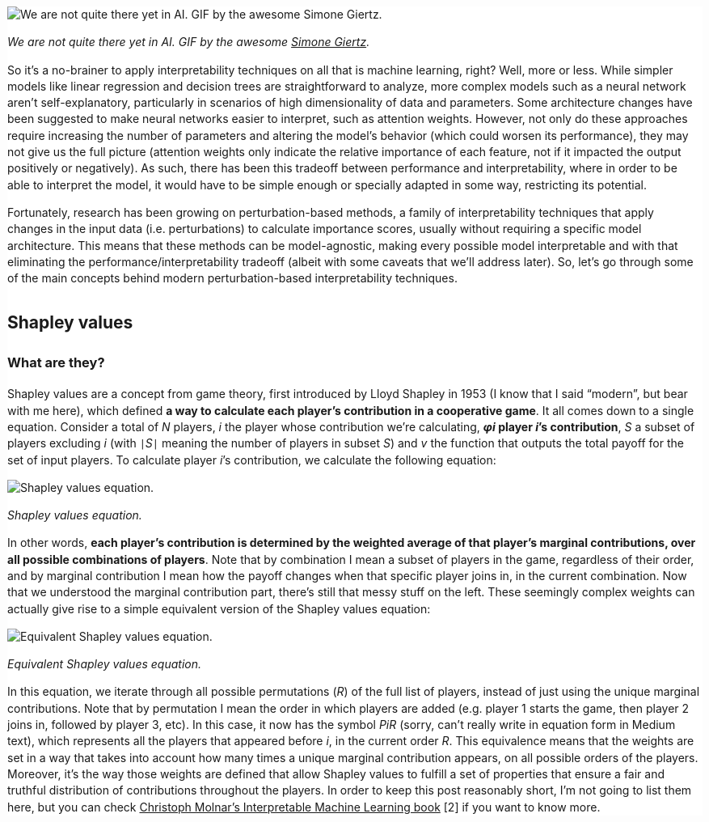![We are not quite there yet in AI. GIF by the awesome [Simone Giertz](https://www.youtube.com/channel/UC3KEoMzNz8eYnwBC34RaKCQ).](https://cdn-images-1.medium.com/max/2000/1*d5X5qSwNxkEkYLfi6adxDw.gif)

*We are not quite there yet in AI. GIF by the awesome [Simone Giertz](https://www.youtube.com/channel/UC3KEoMzNz8eYnwBC34RaKCQ).*

So it’s a no-brainer to apply interpretability techniques on all that is machine learning, right? Well, more or less. While simpler models like linear regression and decision trees are straightforward to analyze, more complex models such as a neural network aren’t self-explanatory, particularly in scenarios of high dimensionality of data and parameters. Some architecture changes have been suggested to make neural networks easier to interpret, such as attention weights. However, not only do these approaches require increasing the number of parameters and altering the model’s behavior (which could worsen its performance), they may not give us the full picture (attention weights only indicate the relative importance of each feature, not if it impacted the output positively or negatively). As such, there has been this tradeoff between performance and interpretability, where in order to be able to interpret the model, it would have to be simple enough or specially adapted in some way, restricting its potential.

Fortunately, research has been growing on perturbation-based methods, a family of interpretability techniques that apply changes in the input data (i.e. perturbations) to calculate importance scores, usually without requiring a specific model architecture. This means that these methods can be model-agnostic, making every possible model interpretable and with that eliminating the performance/interpretability tradeoff (albeit with some caveats that we’ll address later). So, let’s go through some of the main concepts behind modern perturbation-based interpretability techniques.

## Shapley values

### What are they?

Shapley values are a concept from game theory, first introduced by Lloyd Shapley in 1953 (I know that I said “modern”, but bear with me here), which defined **a way to calculate each player’s contribution in a cooperative game**. It all comes down to a single equation. Consider a total of *N* players, *i* the player whose contribution we’re calculating, ***φi* player *i*’s contribution**, *S* a subset of players excluding *i* (with *<code>&#124;</code>S<code>&#124;</code>* meaning the number of players in subset *S*) and *v* the function that outputs the total payoff for the set of input players. To calculate player *i*’s contribution, we calculate the following equation:

![Shapley values equation.](https://cdn-images-1.medium.com/max/7206/1*6qO9r24hApE6AMBkUrbtZw.png)

*Shapley values equation.*

In other words, **each player’s contribution is determined by the weighted average of that player’s marginal contributions, over all possible combinations of players**. Note that by combination I mean a subset of players in the game, regardless of their order, and by marginal contribution I mean how the payoff changes when that specific player joins in, in the current combination. Now that we understood the marginal contribution part, there’s still that messy stuff on the left. These seemingly complex weights can actually give rise to a simple equivalent version of the Shapley values equation:

![Equivalent Shapley values equation.](https://cdn-images-1.medium.com/max/7206/1*3BF1RwfSXCFa19Ri2Texqg.png)

*Equivalent Shapley values equation.*

In this equation, we iterate through all possible permutations (*R*) of the full list of players, instead of just using the unique marginal contributions. Note that by permutation I mean the order in which players are added (e.g. player 1 starts the game, then player 2 joins in, followed by player 3, etc). In this case, it now has the symbol *PiR* (sorry, can’t really write in equation form in Medium text), which represents all the players that appeared before *i*, in the current order *R*. This equivalence means that the weights are set in a way that takes into account how many times a unique marginal contribution appears, on all possible orders of the players. Moreover, it’s the way those weights are defined that allow Shapley values to fulfill a set of properties that ensure a fair and truthful distribution of contributions throughout the players. In order to keep this post reasonably short, I’m not going to list them here, but you can check [Christoph Molnar’s Interpretable Machine Learning book](https://christophm.github.io/interpretable-ml-book/shapley.html) [2] if you want to know more.
